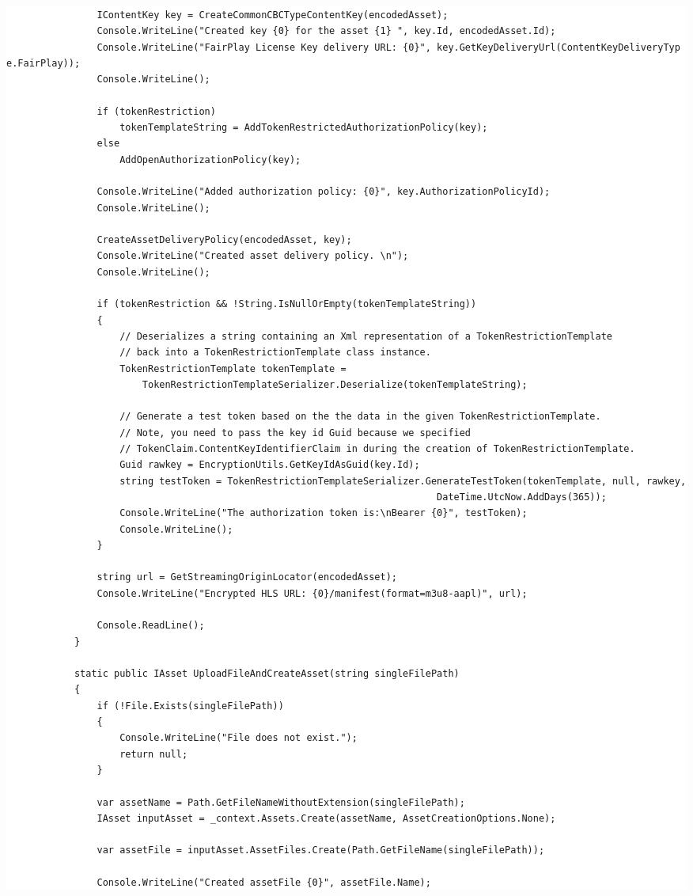                     IContentKey key = CreateCommonCBCTypeContentKey(encodedAsset);
                    Console.WriteLine("Created key {0} for the asset {1} ", key.Id, encodedAsset.Id);
                    Console.WriteLine("FairPlay License Key delivery URL: {0}", key.GetKeyDeliveryUrl(ContentKeyDeliveryType.FairPlay));
                    Console.WriteLine();

                    if (tokenRestriction)
                        tokenTemplateString = AddTokenRestrictedAuthorizationPolicy(key);
                    else
                        AddOpenAuthorizationPolicy(key);

                    Console.WriteLine("Added authorization policy: {0}", key.AuthorizationPolicyId);
                    Console.WriteLine();

                    CreateAssetDeliveryPolicy(encodedAsset, key);
                    Console.WriteLine("Created asset delivery policy. \n");
                    Console.WriteLine();

                    if (tokenRestriction && !String.IsNullOrEmpty(tokenTemplateString))
                    {
                        // Deserializes a string containing an Xml representation of a TokenRestrictionTemplate
                        // back into a TokenRestrictionTemplate class instance.
                        TokenRestrictionTemplate tokenTemplate =
                            TokenRestrictionTemplateSerializer.Deserialize(tokenTemplateString);

                        // Generate a test token based on the the data in the given TokenRestrictionTemplate.
                        // Note, you need to pass the key id Guid because we specified
                        // TokenClaim.ContentKeyIdentifierClaim in during the creation of TokenRestrictionTemplate.
                        Guid rawkey = EncryptionUtils.GetKeyIdAsGuid(key.Id);
                        string testToken = TokenRestrictionTemplateSerializer.GenerateTestToken(tokenTemplate, null, rawkey,
                                                                                DateTime.UtcNow.AddDays(365));
                        Console.WriteLine("The authorization token is:\nBearer {0}", testToken);
                        Console.WriteLine();
                    }

                    string url = GetStreamingOriginLocator(encodedAsset);
                    Console.WriteLine("Encrypted HLS URL: {0}/manifest(format=m3u8-aapl)", url);

                    Console.ReadLine();
                }

                static public IAsset UploadFileAndCreateAsset(string singleFilePath)
                {
                    if (!File.Exists(singleFilePath))
                    {
                        Console.WriteLine("File does not exist.");
                        return null;
                    }

                    var assetName = Path.GetFileNameWithoutExtension(singleFilePath);
                    IAsset inputAsset = _context.Assets.Create(assetName, AssetCreationOptions.None);

                    var assetFile = inputAsset.AssetFiles.Create(Path.GetFileName(singleFilePath));

                    Console.WriteLine("Created assetFile {0}", assetFile.Name);
